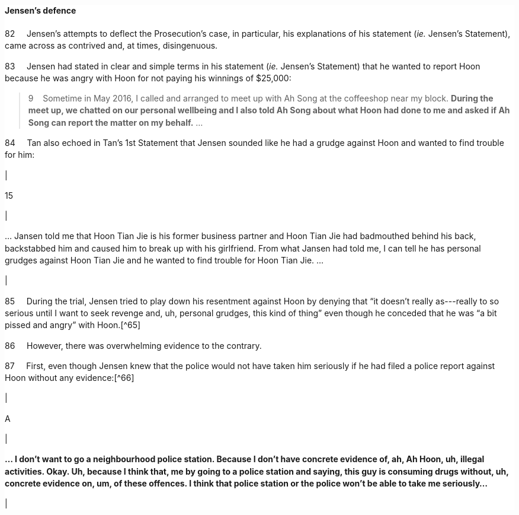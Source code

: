 #### Jensen’s defence

82     Jensen’s attempts to deflect the Prosecution’s case, in particular, his explanations of his statement (_ie._ Jensen’s Statement), came across as contrived and, at times, disingenuous.

83     Jensen had stated in clear and simple terms in his statement (_ie._ Jensen’s Statement) that he wanted to report Hoon because he was angry with Hoon for not paying his winnings of $25,000:

> 9    Sometime in May 2016, I called and arranged to meet up with Ah Song at the coffeeshop near my block. **During the meet up, we chatted on our personal wellbeing and I also told Ah Song about what Hoon had done to me and asked if Ah Song can report the matter on my behalf.** …

84     Tan also echoed in Tan’s 1st Statement that Jensen sounded like he had a grudge against Hoon and wanted to find trouble for him:

>   
| 

15

 | 

… Jansen told me that Hoon Tian Jie is his former business partner and Hoon Tian Jie had badmouthed behind his back, backstabbed him and caused him to break up with his girlfriend. From what Jansen had told me, I can tell he has personal grudges against Hoon Tian Jie and he wanted to find trouble for Hoon Tian Jie. …

 |

  
  

85     During the trial, Jensen tried to play down his resentment against Hoon by denying that “it doesn’t really as---really to so serious until I want to seek revenge and, uh, personal grudges, this kind of thing” even though he conceded that he was “a bit pissed and angry” with Hoon.[^65]

86     However, there was overwhelming evidence to the contrary.

87     First, even though Jensen knew that the police would not have taken him seriously if he had filed a police report against Hoon without any evidence:[^66]

>   
| 

A

 | 

**… I don’t want to go a neighbourhood police station. Because I don’t have concrete evidence of, ah, Ah Hoon, uh, illegal activities. Okay. Uh, because I think that, me by going to a police station and saying, this guy is consuming drugs without, uh, concrete evidence on, um, of these offences. I think that police station or the police won’t be able to take me seriously…**

 |

  
